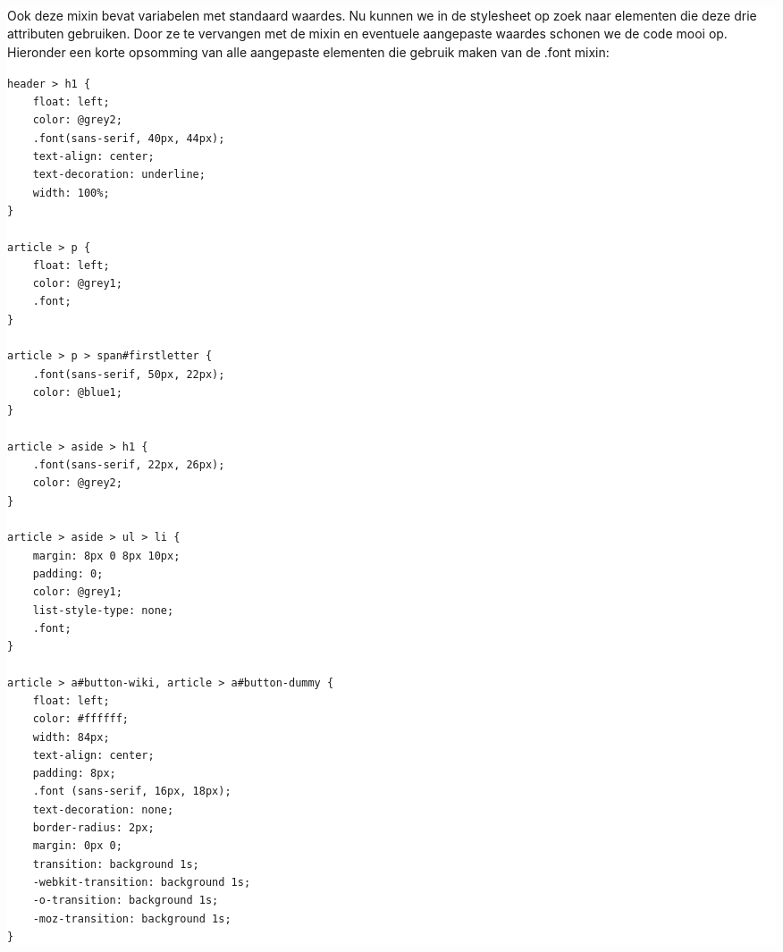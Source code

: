 Ook deze mixin bevat variabelen met standaard waardes. Nu kunnen we in de stylesheet op zoek naar elementen die deze drie attributen gebruiken. Door ze te vervangen met de mixin en eventuele aangepaste waardes schonen we de code mooi op. Hieronder een korte opsomming van alle aangepaste elementen die gebruik maken van de .font mixin:

	header > h1 {
	    float: left;
	    color: @grey2;
	    .font(sans-serif, 40px, 44px);
	    text-align: center;
	    text-decoration: underline;
	    width: 100%;
	}

	article > p {
	    float: left;
	    color: @grey1;
	    .font;
	}

	article > p > span#firstletter {
	    .font(sans-serif, 50px, 22px);
	    color: @blue1;
	}

	article > aside > h1 {
	    .font(sans-serif, 22px, 26px);
	    color: @grey2;
	}

	article > aside > ul > li {
	    margin: 8px 0 8px 10px;
	    padding: 0;
	    color: @grey1;
	    list-style-type: none;
	    .font;
	}

	article > a#button-wiki, article > a#button-dummy {
	    float: left;
	    color: #ffffff;
	    width: 84px;
	    text-align: center;
	    padding: 8px;
	    .font (sans-serif, 16px, 18px);
	    text-decoration: none;
	    border-radius: 2px;
	    margin: 0px 0;
	    transition: background 1s;
	    -webkit-transition: background 1s;
	    -o-transition: background 1s;
	    -moz-transition: background 1s;
	}
	